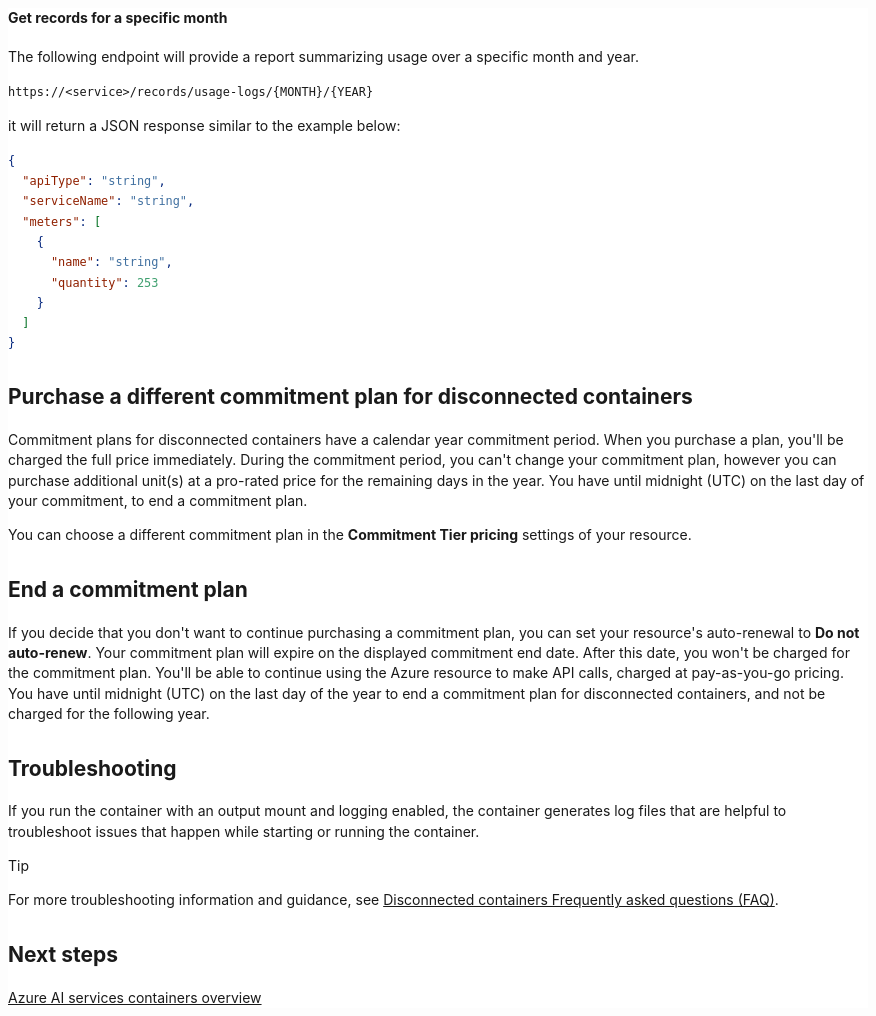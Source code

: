 #### Get records for a specific month

The following endpoint will provide a report summarizing usage over a specific month and year.

```HTTP
https://<service>/records/usage-logs/{MONTH}/{YEAR}
```

it will return a JSON response similar to the example below:

```json
{
  "apiType": "string",
  "serviceName": "string",
  "meters": [
    {
      "name": "string",
      "quantity": 253
    }
  ]
}
```

## Purchase a different commitment plan for disconnected containers

Commitment plans for disconnected containers have a calendar year commitment period. When you purchase a plan, you'll be charged the full price immediately. During the commitment period, you can't change your commitment plan, however you can purchase additional unit(s) at a pro-rated price for the remaining days in the year. You have until midnight (UTC) on the last day of your commitment, to end a commitment plan.

You can choose a different commitment plan in the **Commitment Tier pricing** settings of your resource.

## End a commitment plan

If you decide that you don't want to continue purchasing a commitment plan, you can set your resource's auto-renewal to **Do not auto-renew**. Your commitment plan will expire on the displayed commitment end date. After this date, you won't be charged for the commitment plan. You'll be able to continue using the Azure resource to make API calls, charged at pay-as-you-go pricing. You have until midnight (UTC) on the last day of the year to end a commitment plan for disconnected containers, and not be charged for the following year.

## Troubleshooting

If you run the container with an output mount and logging enabled, the container generates log files that are helpful to troubleshoot issues that happen while starting or running the container.

> [!TIP]
> For more troubleshooting information and guidance, see [Disconnected containers Frequently asked questions (FAQ)](disconnected-container-faq.yml).

## Next steps

[Azure AI services containers overview](../cognitive-services-container-support.md)

